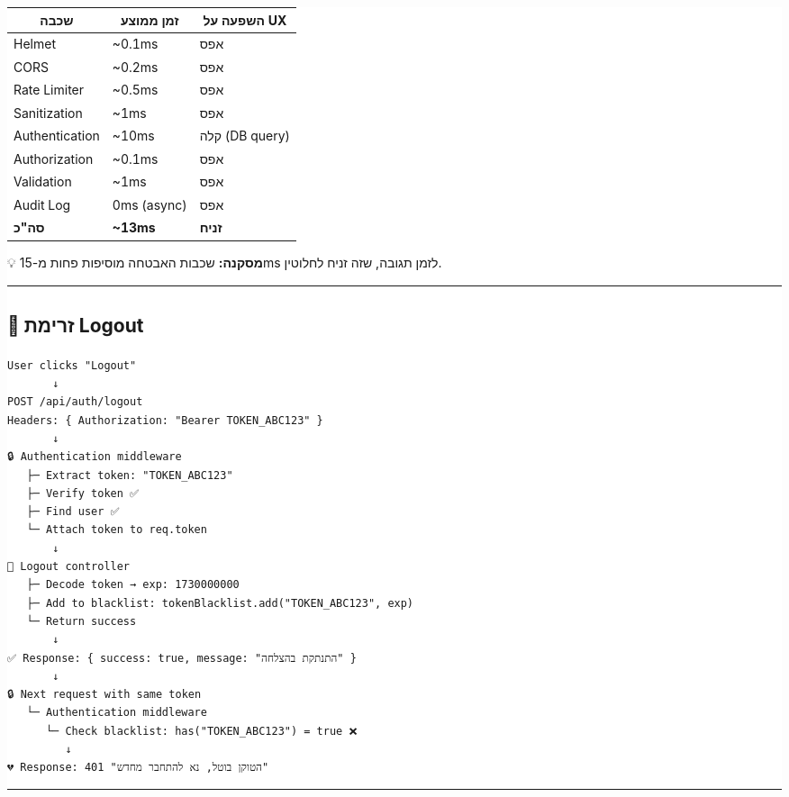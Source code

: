| שכבה | זמן ממוצע | השפעה על UX |
|------|-----------|-------------|
| Helmet | ~0.1ms | אפס |
| CORS | ~0.2ms | אפס |
| Rate Limiter | ~0.5ms | אפס |
| Sanitization | ~1ms | אפס |
| Authentication | ~10ms | קלה (DB query) |
| Authorization | ~0.1ms | אפס |
| Validation | ~1ms | אפס |
| Audit Log | 0ms (async) | אפס |
| **סה"כ** | **~13ms** | **זניח** |

💡 **מסקנה:** שכבות האבטחה מוסיפות פחות מ-15ms לזמן תגובה, שזה זניח לחלוטין.

---

## 🔄 זרימת Logout

```
User clicks "Logout"
       ↓
POST /api/auth/logout
Headers: { Authorization: "Bearer TOKEN_ABC123" }
       ↓
🔒 Authentication middleware
   ├─ Extract token: "TOKEN_ABC123"
   ├─ Verify token ✅
   ├─ Find user ✅
   └─ Attach token to req.token
       ↓
💾 Logout controller
   ├─ Decode token → exp: 1730000000
   ├─ Add to blacklist: tokenBlacklist.add("TOKEN_ABC123", exp)
   └─ Return success
       ↓
✅ Response: { success: true, message: "התנתקת בהצלחה" }
       ↓
🔒 Next request with same token
   └─ Authentication middleware
      └─ Check blacklist: has("TOKEN_ABC123") = true ❌
         ↓
💔 Response: 401 "הטוקן בוטל, נא להתחבר מחדש"
```

---
